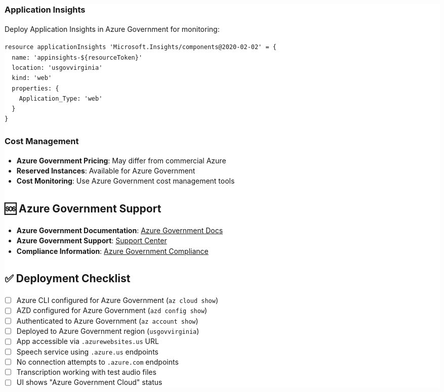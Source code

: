 ### Application Insights

Deploy Application Insights in Azure Government for monitoring:

```bicep
resource applicationInsights 'Microsoft.Insights/components@2020-02-02' = {
  name: 'appinsights-${resourceToken}'
  location: 'usgovvirginia'
  kind: 'web'
  properties: {
    Application_Type: 'web'
  }
}
```

### Cost Management

- **Azure Government Pricing**: May differ from commercial Azure
- **Reserved Instances**: Available for Azure Government
- **Cost Monitoring**: Use Azure Government cost management tools

## 🆘 Azure Government Support

- **Azure Government Documentation**: [Azure Government Docs](https://docs.microsoft.com/azure/azure-government/)
- **Azure Government Support**: [Support Center](https://azure.microsoft.com/support/government/)
- **Compliance Information**: [Azure Government Compliance](https://docs.microsoft.com/azure/azure-government/compliance/)

## ✅ Deployment Checklist

- [ ] Azure CLI configured for Azure Government (`az cloud show`)
- [ ] AZD configured for Azure Government (`azd config show`)
- [ ] Authenticated to Azure Government (`az account show`)
- [ ] Deployed to Azure Government region (`usgovvirginia`)
- [ ] App accessible via `.azurewebsites.us` URL
- [ ] Speech service using `.azure.us` endpoints
- [ ] No connection attempts to `.azure.com` endpoints
- [ ] Transcription working with test audio files
- [ ] UI shows "Azure Government Cloud" status

